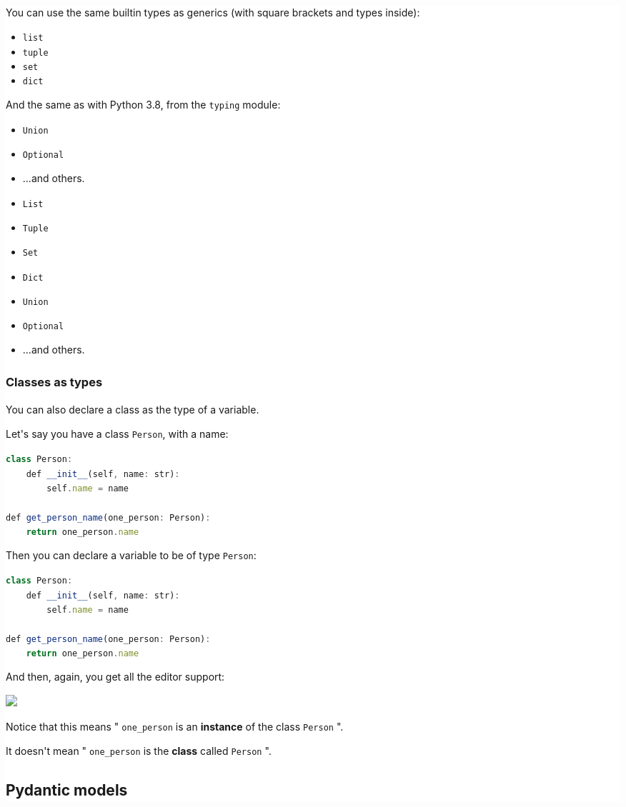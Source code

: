You can use the same builtin types as generics (with square brackets and types inside):

- `list`
- `tuple`
- `set`
- `dict`

And the same as with Python 3.8, from the `typing` module:

- `Union`
- `Optional`
- ...and others.

- `List`
- `Tuple`
- `Set`
- `Dict`
- `Union`
- `Optional`
- ...and others.

### Classes as types

You can also declare a class as the type of a variable.

Let's say you have a class `Person`, with a name:

```js
class Person:
    def __init__(self, name: str):
        self.name = name

def get_person_name(one_person: Person):
    return one_person.name
```

Then you can declare a variable to be of type `Person`:

```js
class Person:
    def __init__(self, name: str):
        self.name = name

def get_person_name(one_person: Person):
    return one_person.name
```

And then, again, you get all the editor support:

![](https://fastapi.tiangolo.com/img/python-types/image06.png)

Notice that this means " `one_person` is an **instance** of the class `Person` ".

It doesn't mean " `one_person` is the **class** called `Person` ".

## Pydantic models
